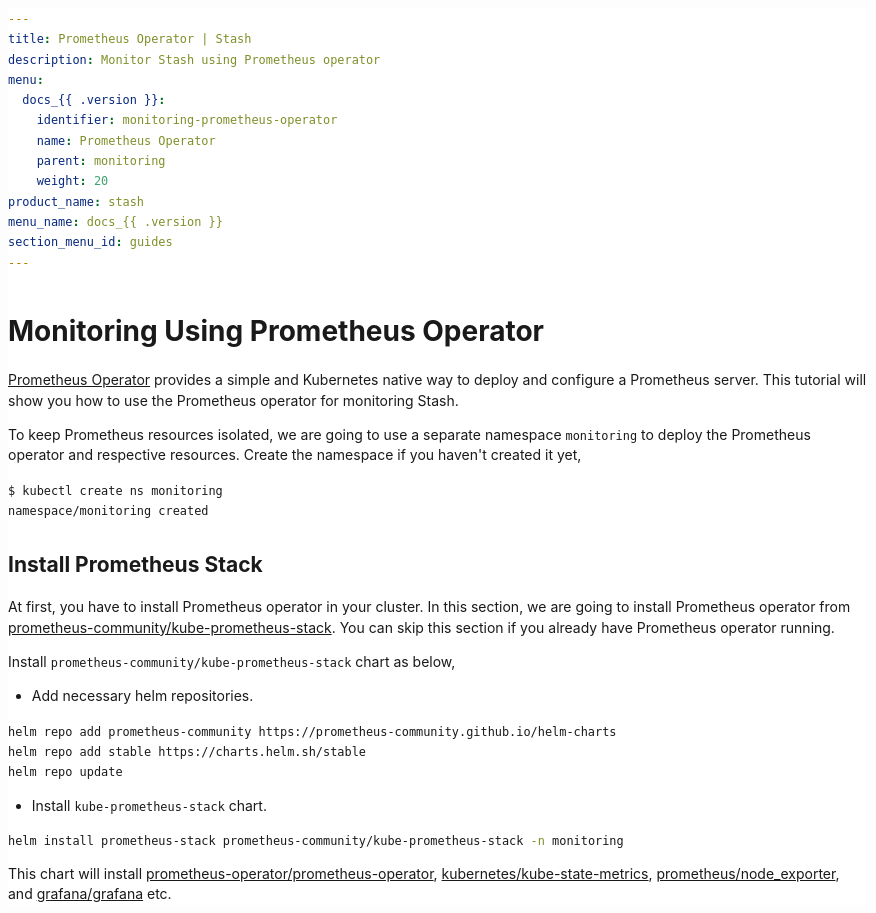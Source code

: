 ```yaml
---
title: Prometheus Operator | Stash
description: Monitor Stash using Prometheus operator
menu:
  docs_{{ .version }}:
    identifier: monitoring-prometheus-operator
    name: Prometheus Operator
    parent: monitoring
    weight: 20
product_name: stash
menu_name: docs_{{ .version }}
section_menu_id: guides
---
```


# Monitoring Using Prometheus Operator

[Prometheus Operator](https://github.com/prometheus-operator/prometheus-operator) provides a simple and Kubernetes native way to deploy and configure a Prometheus server. This tutorial will show you how to use the Prometheus operator for monitoring Stash.

To keep Prometheus resources isolated, we are going to use a separate namespace `monitoring` to deploy the Prometheus operator and respective resources. Create the namespace if you haven't created it yet,

```bash
$ kubectl create ns monitoring
namespace/monitoring created
```

## Install Prometheus Stack

At first, you have to install Prometheus operator in your cluster. In this section, we are going to install Prometheus operator from [prometheus-community/kube-prometheus-stack](https://github.com/prometheus-community/helm-charts/tree/main/charts/kube-prometheus-stack). You can skip this section if you already have Prometheus operator running.

Install `prometheus-community/kube-prometheus-stack` chart as below,

- Add necessary helm repositories.

```bash
helm repo add prometheus-community https://prometheus-community.github.io/helm-charts
helm repo add stable https://charts.helm.sh/stable
helm repo update
```

- Install `kube-prometheus-stack` chart.

```bash
helm install prometheus-stack prometheus-community/kube-prometheus-stack -n monitoring
```

This chart will install [prometheus-operator/prometheus-operator](https://github.com/prometheus-operator/prometheus-operator), [kubernetes/kube-state-metrics](https://github.com/kubernetes/kube-state-metrics), [prometheus/node_exporter](https://github.com/prometheus/node_exporter), and [grafana/grafana](https://github.com/grafana/grafana) etc.
